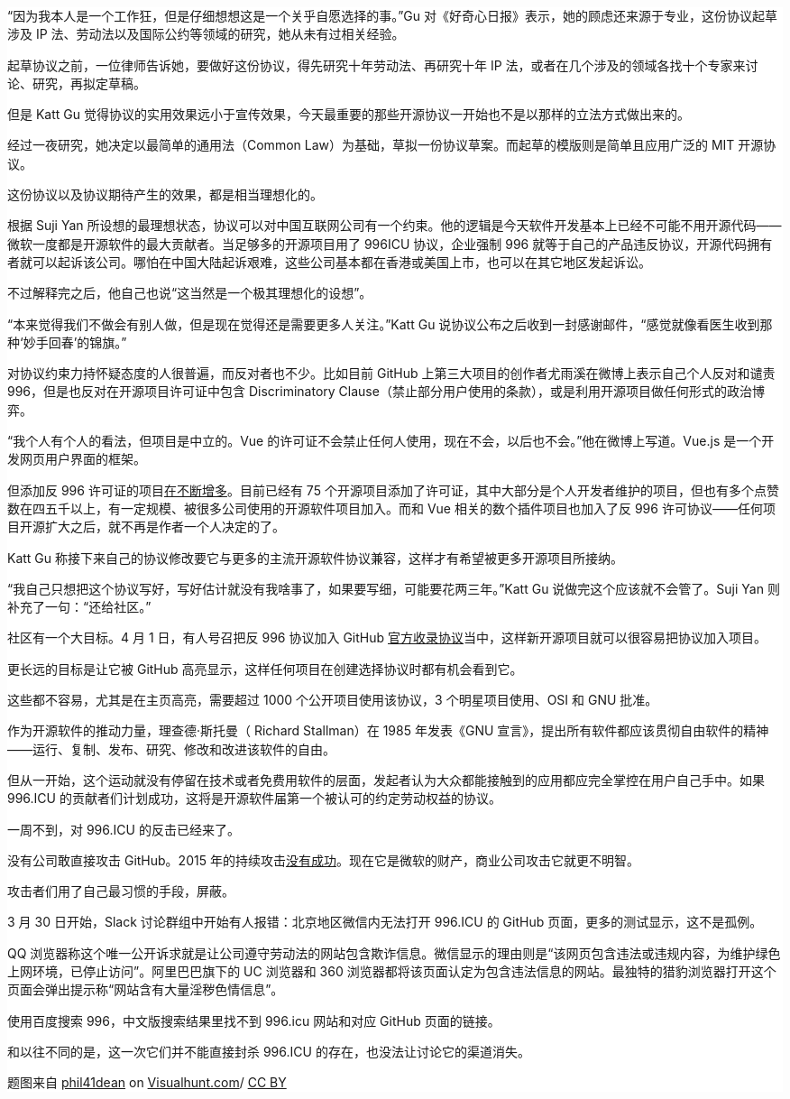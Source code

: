 “因为我本人是一个工作狂，但是仔细想想这是一个关乎自愿选择的事。”Gu 对《好奇心日报》表示，她的顾虑还来源于专业，这份协议起草涉及 IP 法、劳动法以及国际公约等领域的研究，她从未有过相关经验。

起草协议之前，一位律师告诉她，要做好这份协议，得先研究十年劳动法、再研究十年 IP 法，或者在几个涉及的领域各找十个专家来讨论、研究，再拟定草稿。

但是 Katt Gu 觉得协议的实用效果远小于宣传效果，今天最重要的那些开源协议一开始也不是以那样的立法方式做出来的。

经过一夜研究，她决定以最简单的通用法（Common Law）为基础，草拟一份协议草案。而起草的模版则是简单且应用广泛的 MIT 开源协议。

这份协议以及协议期待产生的效果，都是相当理想化的。

根据 Suji Yan 所设想的最理想状态，协议可以对中国互联网公司有一个约束。他的逻辑是今天软件开发基本上已经不可能不用开源代码——微软一度都是开源软件的最大贡献者。当足够多的开源项目用了 996ICU 协议，企业强制 996 就等于自己的产品违反协议，开源代码拥有者就可以起诉该公司。哪怕在中国大陆起诉艰难，这些公司基本都在香港或美国上市，也可以在其它地区发起诉讼。

不过解释完之后，他自己也说“这当然是一个极其理想化的设想”。

“本来觉得我们不做会有别人做，但是现在觉得还是需要更多人关注。”Katt Gu 说协议公布之后收到一封感谢邮件，“感觉就像看医生收到那种‘妙手回春’的锦旗。”

对协议约束力持怀疑态度的人很普遍，而反对者也不少。比如目前 GitHub 上第三大项目的创作者尤雨溪在微博上表示自己个人反对和谴责 996，但是也反对在开源项目许可证中包含 Discriminatory Clause（禁止部分用户使用的条款），或是利用开源项目做任何形式的政治博弈。

“我个人有个人的看法，但项目是中立的。Vue 的许可证不会禁止任何人使用，现在不会，以后也不会。”他在微博上写道。Vue.js 是一个开发网页用户界面的框架。

但添加反 996 许可证的项目[在不断增多](https://github.com/996icu/996.ICU/blob/master/awesomelist/projects.md)。目前已经有 75 个开源项目添加了许可证，其中大部分是个人开发者维护的项目，但也有多个点赞数在四五千以上，有一定规模、被很多公司使用的开源软件项目加入。而和 Vue 相关的数个插件项目也加入了反 996 许可协议——任何项目开源扩大之后，就不再是作者一个人决定的了。

Katt Gu 称接下来自己的协议修改要它与更多的主流开源软件协议兼容，这样才有希望被更多开源项目所接纳。

“我自己只想把这个协议写好，写好估计就没有我啥事了，如果要写细，可能要花两三年。”Katt Gu 说做完这个应该就不会管了。Suji Yan 则补充了一句：“还给社区。”

社区有一个大目标。4 月 1 日，有人号召把反 996 协议加入 GitHub [官方收录协议](https://archive.li/o/wzCW6/www.qdaily.com/articles/ChooseALicense.com)当中，这样新开源项目就可以很容易把协议加入项目。

更长远的目标是让它被 GitHub 高亮显示，这样任何项目在创建选择协议时都有机会看到它。

这些都不容易，尤其是在主页高亮，需要超过 1000 个公开项目使用该协议，3 个明星项目使用、OSI 和 GNU 批准。

作为开源软件的推动力量，理查德·斯托曼（ Richard Stallman）在 1985 年发表《GNU 宣言》，提出所有软件都应该贯彻自由软件的精神——运行、复制、发布、研究、修改和改进该软件的自由。

但从一开始，这个运动就没有停留在技术或者免费用软件的层面，发起者认为大众都能接触到的应用都应完全掌控在用户自己手中。如果 996.ICU 的贡献者们计划成功，这将是开源软件届第一个被认可的约定劳动权益的协议。

一周不到，对 996.ICU 的反击已经来了。

没有公司敢直接攻击 GitHub。2015 年的持续攻击[没有成功](https://www.qdaily.com/articles/7938.html)。现在它是微软的财产，商业公司攻击它就更不明智。

攻击者们用了自己最习惯的手段，屏蔽。

3 月 30 日开始，Slack 讨论群组中开始有人报错：北京地区微信内无法打开 996.ICU 的 GitHub 页面，更多的测试显示，这不是孤例。

QQ 浏览器称这个唯一公开诉求就是让公司遵守劳动法的网站包含欺诈信息。微信显示的理由则是“该网页包含违法或违规内容，为维护绿色上网环境，已停止访问”。阿里巴巴旗下的 UC 浏览器和 360 浏览器都将该页面认定为包含违法信息的网站。最独特的猎豹浏览器打开这个页面会弹出提示称“网站含有大量淫秽色情信息”。

使用百度搜索 996，中文版搜索结果里找不到 996.icu 网站和对应 GitHub 页面的链接。

和以往不同的是，这一次它们并不能直接封杀 996.ICU 的存在，也没法让讨论它的渠道消失。

题图来自 [phil41dean](https://www.flickr.com/photos/phild41/6297709618/) on [Visualhunt.com](https://visualhunt.com/re3/0ba960cb)/ [CC BY](https://creativecommons.org/licenses/by/2.0/)
